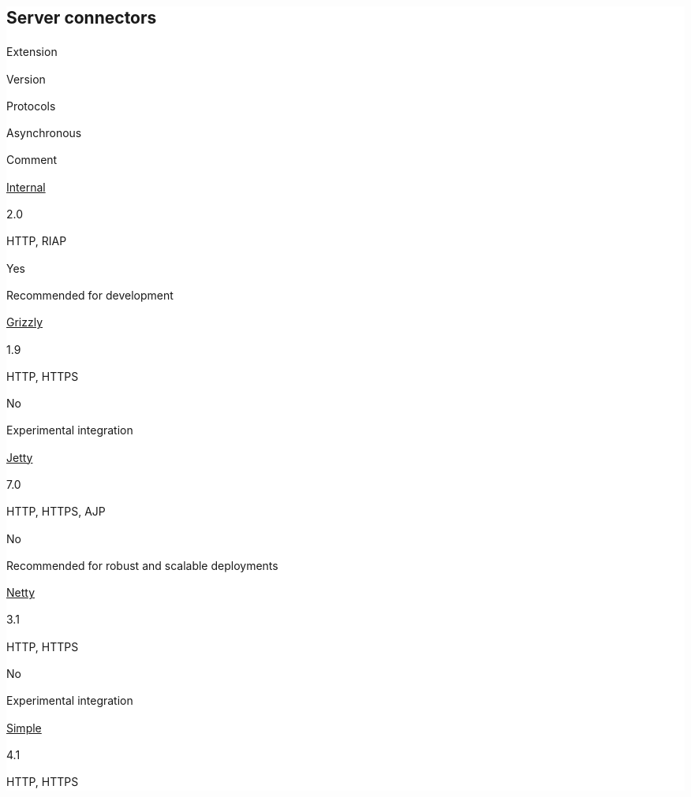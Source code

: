 Server connectors
-----------------

Extension

Version

Protocols

Asynchronous

Comment

[Internal](http://web.archive.org/web/20111207085223/http://wiki.restlet.org/docs_2.0/13-restlet/27-restlet/48-restlet/86-restlet.html "Internal connectors")

2.0

HTTP, RIAP

Yes

Recommended for development

[Grizzly](http://web.archive.org/web/20111207085223/http://wiki.restlet.org/docs_2.0/13-restlet/28-restlet/73-restlet.html "Grizzly extension")

1.9

HTTP, HTTPS

No

Experimental integration

[Jetty](http://web.archive.org/web/20111207085223/http://wiki.restlet.org/docs_2.0/13-restlet/28-restlet/78-restlet.html "Eclipse Jetty extension")

7.0

HTTP, HTTPS, AJP

No

Recommended for robust and scalable deployments

[Netty](http://web.archive.org/web/20111207085223/http://wiki.restlet.org/docs_2.0/13-restlet/28-restlet/296-restlet.html "JBoss Netty extension")

3.1

HTTP, HTTPS

No

Experimental integration

[Simple](http://web.archive.org/web/20111207085223/http://wiki.restlet.org/docs_2.0/13-restlet/28-restlet/82-restlet.html "Simple Framework extension")

4.1

HTTP, HTTPS
